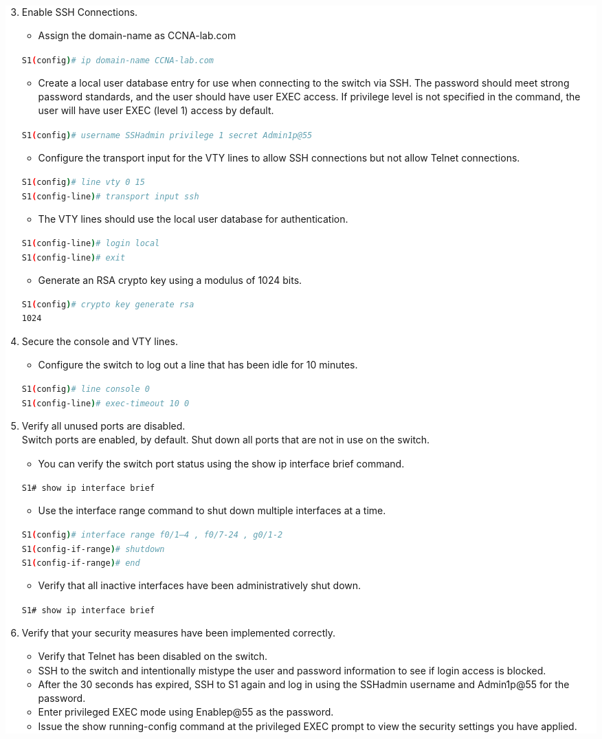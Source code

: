 3. Enable SSH Connections. 
   - Assign the domain-name as CCNA-lab.com 
   ```bash
   S1(config)# ip domain-name CCNA-lab.com 
   ```

   - Create a local user database entry for use when connecting to the switch via SSH. The password should meet strong password standards, and the user should have user EXEC access. If privilege level is not specified in the command, the user will have user EXEC (level 1) access by default. 
   ```bash
   S1(config)# username SSHadmin privilege 1 secret Admin1p@55 
   ```

   - Configure the transport input for the VTY lines to allow SSH connections but not allow Telnet connections. 
   ```bash
   S1(config)# line vty 0 15 
   S1(config-line)# transport input ssh 
   ```

   - The VTY lines should use the local user database for authentication. 
   ```bash
   S1(config-line)# login local 
   S1(config-line)# exit 
   ```

   - Generate an RSA crypto key using a modulus of 1024 bits. 
   ```bash
   S1(config)# crypto key generate rsa 
   1024
   ```

4. Secure the console and VTY lines. 
   - Configure the switch to log out a line that has been idle for 10 minutes. 
   ```bash
   S1(config)# line console 0 
   S1(config-line)# exec-timeout 10 0 
   ```

5. Verify all unused ports are disabled. <br>
   Switch ports are enabled, by default. Shut down all ports that are not in use on the switch. 
   - You can verify the switch port status using the show ip interface brief command. 
   ```bash
   S1# show ip interface brief 
   ```

   - Use the interface range command to shut down multiple interfaces at a time. 
   ```bash
   S1(config)# interface range f0/1–4 , f0/7-24 , g0/1-2 
   S1(config-if-range)# shutdown 
   S1(config-if-range)# end 
   ```

   - Verify that all inactive interfaces have been administratively shut down. 
   ```bash
   S1# show ip interface brief 
   ```

6. Verify that your security measures have been implemented correctly. 
   - Verify that Telnet has been disabled on the switch. 
   - SSH to the switch and intentionally mistype the user and password information to see if login access is blocked. 
   - After the 30 seconds has expired, SSH to S1 again and log in using the SSHadmin username and Admin1p@55 for the password. 
   - Enter privileged EXEC mode using Enablep@55 as the password. 
   - Issue the show running-config command at the privileged EXEC prompt to view the security settings 
you have applied.